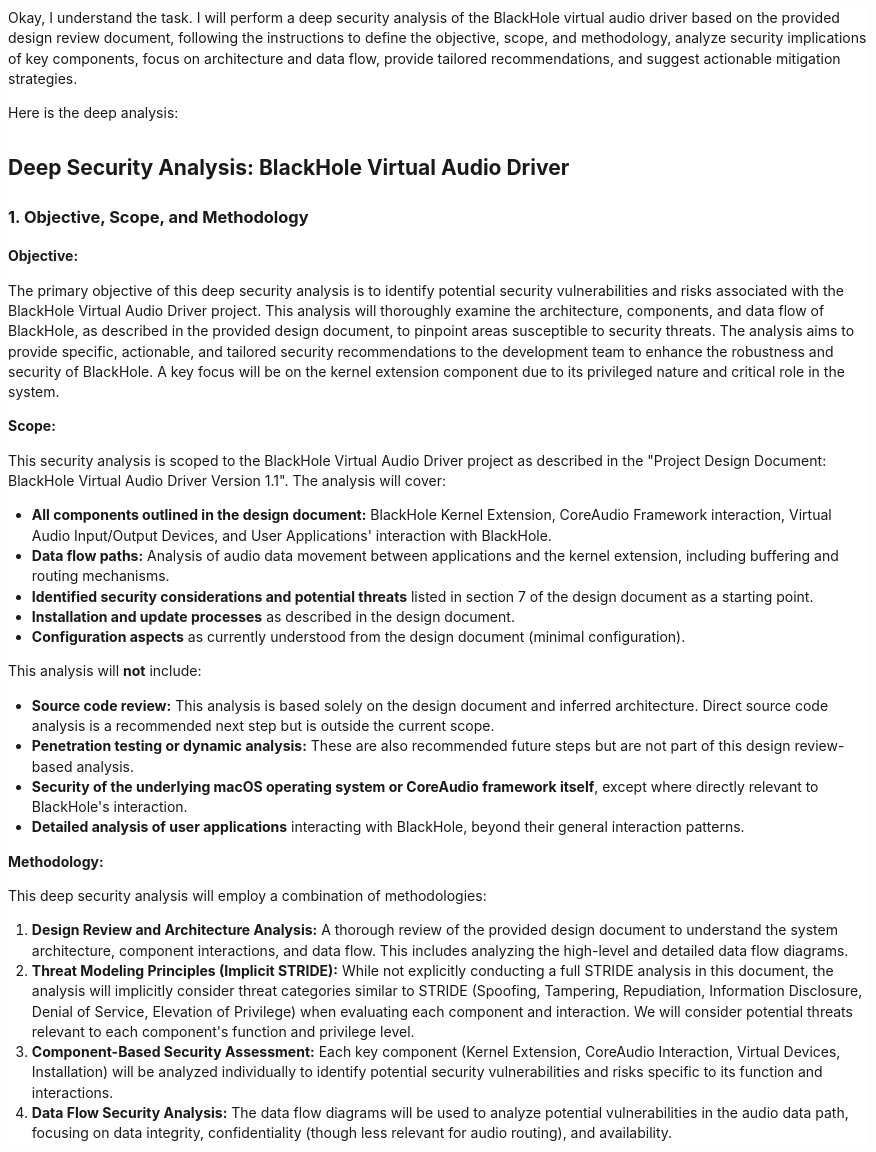 Okay, I understand the task. I will perform a deep security analysis of the BlackHole virtual audio driver based on the provided design review document, following the instructions to define the objective, scope, and methodology, analyze security implications of key components, focus on architecture and data flow, provide tailored recommendations, and suggest actionable mitigation strategies.

Here is the deep analysis:

## Deep Security Analysis: BlackHole Virtual Audio Driver

### 1. Objective, Scope, and Methodology

**Objective:**

The primary objective of this deep security analysis is to identify potential security vulnerabilities and risks associated with the BlackHole Virtual Audio Driver project. This analysis will thoroughly examine the architecture, components, and data flow of BlackHole, as described in the provided design document, to pinpoint areas susceptible to security threats.  The analysis aims to provide specific, actionable, and tailored security recommendations to the development team to enhance the robustness and security of BlackHole.  A key focus will be on the kernel extension component due to its privileged nature and critical role in the system.

**Scope:**

This security analysis is scoped to the BlackHole Virtual Audio Driver project as described in the "Project Design Document: BlackHole Virtual Audio Driver Version 1.1". The analysis will cover:

*   **All components outlined in the design document:** BlackHole Kernel Extension, CoreAudio Framework interaction, Virtual Audio Input/Output Devices, and User Applications' interaction with BlackHole.
*   **Data flow paths:**  Analysis of audio data movement between applications and the kernel extension, including buffering and routing mechanisms.
*   **Identified security considerations and potential threats** listed in section 7 of the design document as a starting point.
*   **Installation and update processes** as described in the design document.
*   **Configuration aspects** as currently understood from the design document (minimal configuration).

This analysis will **not** include:

*   **Source code review:**  This analysis is based solely on the design document and inferred architecture. Direct source code analysis is a recommended next step but is outside the current scope.
*   **Penetration testing or dynamic analysis:**  These are also recommended future steps but are not part of this design review-based analysis.
*   **Security of the underlying macOS operating system or CoreAudio framework itself**, except where directly relevant to BlackHole's interaction.
*   **Detailed analysis of user applications** interacting with BlackHole, beyond their general interaction patterns.

**Methodology:**

This deep security analysis will employ a combination of methodologies:

1.  **Design Review and Architecture Analysis:**  A thorough review of the provided design document to understand the system architecture, component interactions, and data flow. This includes analyzing the high-level and detailed data flow diagrams.
2.  **Threat Modeling Principles (Implicit STRIDE):**  While not explicitly conducting a full STRIDE analysis in this document, the analysis will implicitly consider threat categories similar to STRIDE (Spoofing, Tampering, Repudiation, Information Disclosure, Denial of Service, Elevation of Privilege) when evaluating each component and interaction. We will consider potential threats relevant to each component's function and privilege level.
3.  **Component-Based Security Assessment:**  Each key component (Kernel Extension, CoreAudio Interaction, Virtual Devices, Installation) will be analyzed individually to identify potential security vulnerabilities and risks specific to its function and interactions.
4.  **Data Flow Security Analysis:**  The data flow diagrams will be used to analyze potential vulnerabilities in the audio data path, focusing on data integrity, confidentiality (though less relevant for audio routing), and availability.